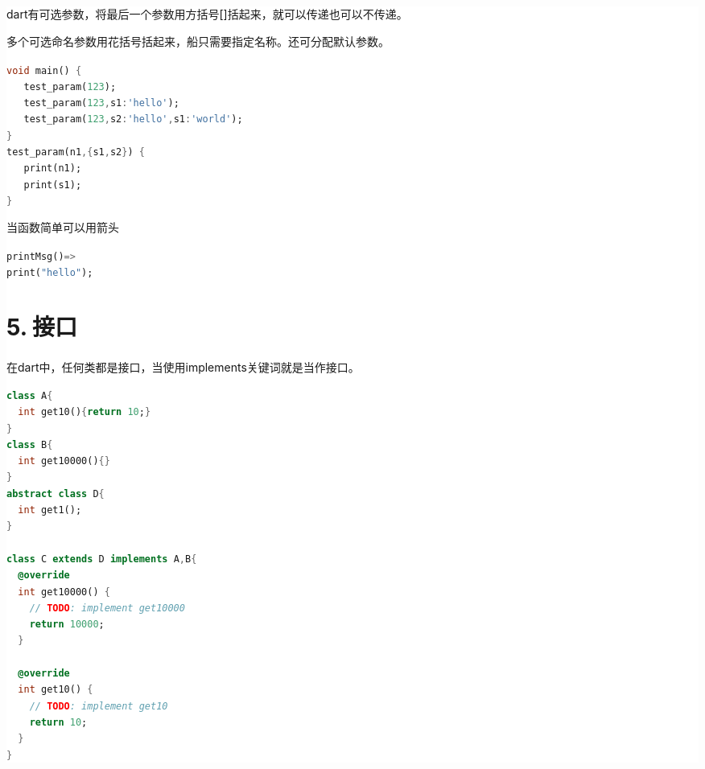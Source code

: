 dart有可选参数，将最后一个参数用方括号[]括起来，就可以传递也可以不传递。

多个可选命名参数用花括号括起来，船只需要指定名称。还可分配默认参数。

```dart
void main() { 
   test_param(123); 
   test_param(123,s1:'hello'); 
   test_param(123,s2:'hello',s1:'world'); 
}  
test_param(n1,{s1,s2}) { 
   print(n1); 
   print(s1); 
}  
```

当函数简单可以用箭头

```dart
printMsg()=>
print("hello");
```



# 5. 接口

在dart中，任何类都是接口，当使用implements关键词就是当作接口。

```dart
class A{
  int get10(){return 10;}
}
class B{
  int get10000(){}
}
abstract class D{
  int get1();
}

class C extends D implements A,B{
  @override
  int get10000() {
    // TODO: implement get10000
    return 10000;
  }

  @override
  int get10() {
    // TODO: implement get10
    return 10;
  }
}
```
